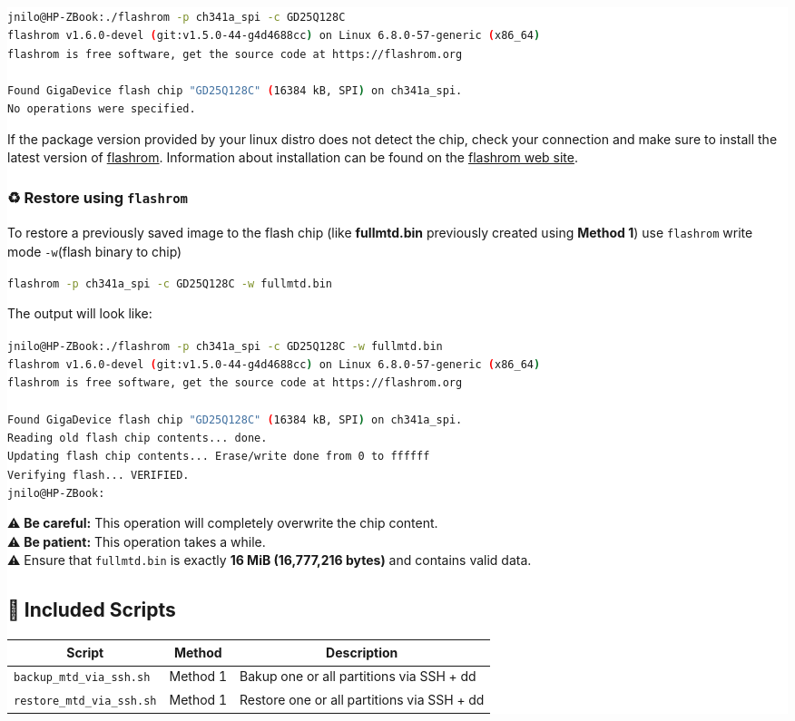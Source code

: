 ```sh
jnilo@HP-ZBook:./flashrom -p ch341a_spi -c GD25Q128C
flashrom v1.6.0-devel (git:v1.5.0-44-g4d4688cc) on Linux 6.8.0-57-generic (x86_64)
flashrom is free software, get the source code at https://flashrom.org

Found GigaDevice flash chip "GD25Q128C" (16384 kB, SPI) on ch341a_spi.
No operations were specified.
```
If the package version provided by your linux distro does not detect the chip, check your connection and make sure to install the latest version of [flashrom](https://github.com/flashrom/flashrom). Information about installation can be found on the [flashrom web site](https://www.flashrom.org/).

### ♻️ Restore using `flashrom`

To restore a previously saved image to the flash chip (like **fullmtd.bin** previously created using **Method 1**) use `flashrom` write mode `-w`(flash binary to chip)

```sh
flashrom -p ch341a_spi -c GD25Q128C -w fullmtd.bin
```

The output will look like:

```sh
jnilo@HP-ZBook:./flashrom -p ch341a_spi -c GD25Q128C -w fullmtd.bin 
flashrom v1.6.0-devel (git:v1.5.0-44-g4d4688cc) on Linux 6.8.0-57-generic (x86_64)
flashrom is free software, get the source code at https://flashrom.org

Found GigaDevice flash chip "GD25Q128C" (16384 kB, SPI) on ch341a_spi.
Reading old flash chip contents... done.
Updating flash chip contents... Erase/write done from 0 to ffffff
Verifying flash... VERIFIED.
jnilo@HP-ZBook:
```


⚠️ **Be careful:** This operation will completely overwrite the chip content.   
⚠️ **Be patient:** This operation takes a while.   
⚠️ Ensure that `fullmtd.bin` is exactly **16 MiB (16,777,216 bytes)** and contains valid data.

## 📁 Included Scripts

| Script                        | Method    | Description                                 |
|------------------------------|-----------|---------------------------------------------|
| `backup_mtd_via_ssh.sh`      | Method 1  | Bakup one or all partitions via SSH + dd |
| `restore_mtd_via_ssh.sh`     | Method 1  | Restore one or all partitions via SSH + dd             |


